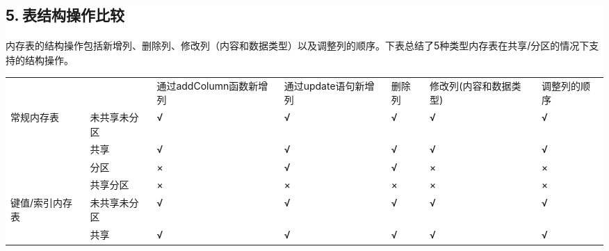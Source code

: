 
## 5. 表结构操作比较

内存表的结构操作包括新增列、删除列、修改列（内容和数据类型）以及调整列的顺序。下表总结了5种类型内存表在共享/分区的情况下支持的结构操作。

<table>
    <tr>
    <td> </td>
    <td> </td>
    <td>通过addColumn函数新增列</td>
    <td>通过update语句新增列</td>
    <td>删除列</td>
    <td>修改列(内容和数据类型)</td>
    <td>调整列的顺序</td>
    </tr>
    <tr>
        <td rowspan='4'>常规内存表</td>
        <td>未共享未分区</td>
        <td>√</td>
        <td>√</td>
        <td>√</td>
        <td>√</td>
        <td>√</td>
    </tr>
    <tr>
        <td>共享</td>
        <td>√</td>
        <td>√</td>
        <td>√</td>
        <td>√</td>
        <td>√</td>
    </tr>
    <tr>   
        <td>分区</td>
        <td>×</td>
        <td>√</td>
        <td>√</td>
        <td>×</td>
        <td>×</td>
    </tr>
    <tr>
        <td>共享分区</td>
        <td>×</td>
        <td>×</td>
        <td>×</td>
        <td>×</td>
        <td>×</td>
    </tr>
    <tr>
        <td rowspan='4'>键值/索引内存表</td>
        <td>未共享未分区</td>
        <td>√</td>
        <td>√</td>
        <td>√</td>
        <td>√</td>
        <td>√</td>
    </tr>
    <tr>
        <td>共享</td>
        <td>√</td>
        <td>√</td>
        <td>√</td>
        <td>√</td>
        <td>√</td>